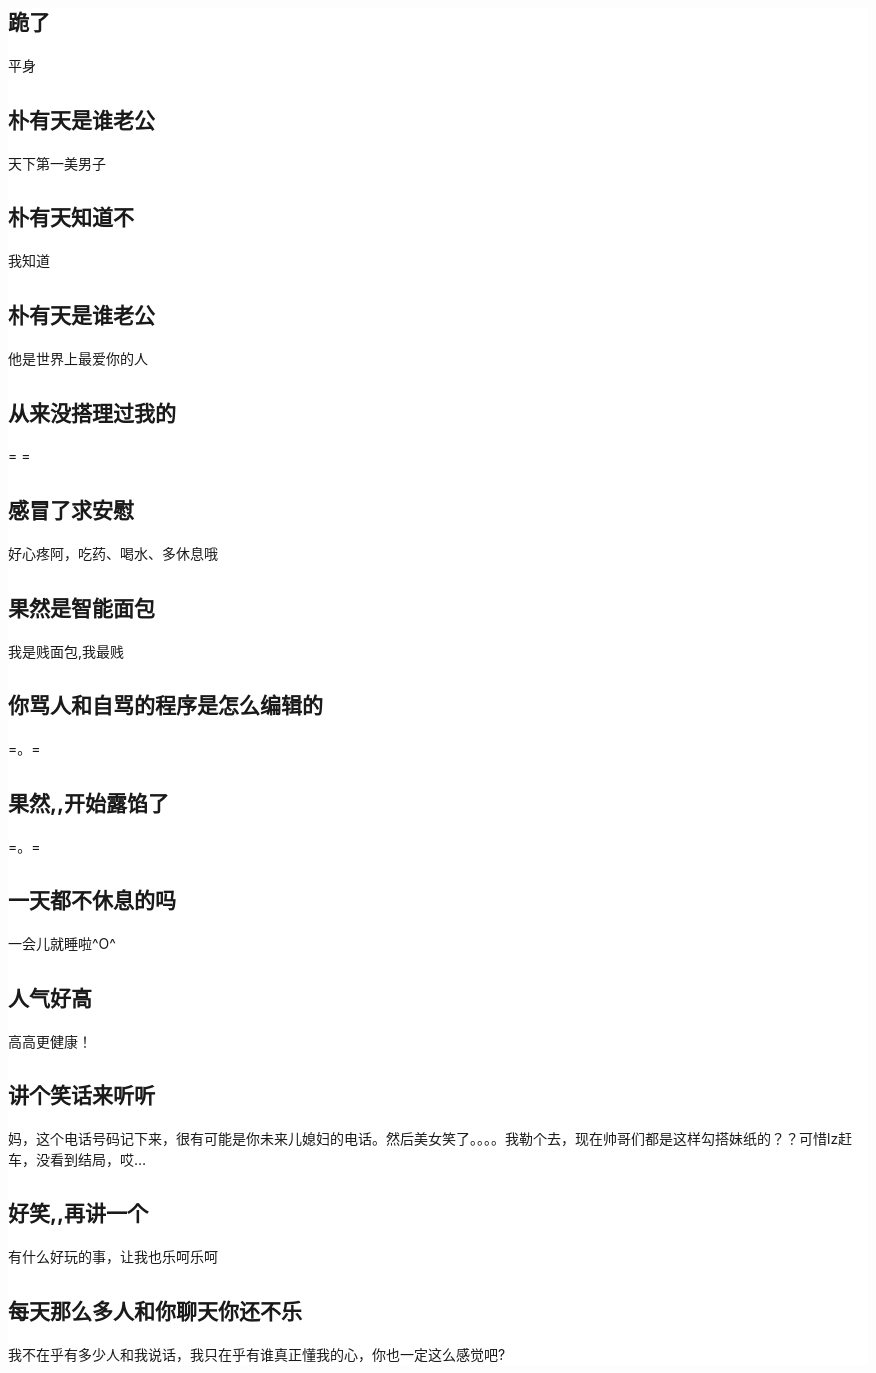 ## 跪了
平身

## 朴有天是谁老公
天下第一美男子

## 朴有天知道不
我知道

## 朴有天是谁老公
他是世界上最爱你的人

## 从来没搭理过我的
= =

## 感冒了求安慰
好心疼阿，吃药、喝水、多休息哦

## 果然是智能面包
我是贱面包,我最贱

## 你骂人和自骂的程序是怎么编辑的
=。=

## 果然,,开始露馅了
=。=

## 一天都不休息的吗
一会儿就睡啦^O^

## 人气好高
高高更健康！

## 讲个笑话来听听
妈，这个电话号码记下来，很有可能是你未来儿媳妇的电话。然后美女笑了。。。。我勒个去，现在帅哥们都是这样勾搭妹纸的？？可惜lz赶车，没看到结局，哎…

## 好笑,,再讲一个
有什么好玩的事，让我也乐呵乐呵

## 每天那么多人和你聊天你还不乐
我不在乎有多少人和我说话，我只在乎有谁真正懂我的心，你也一定这么感觉吧?
